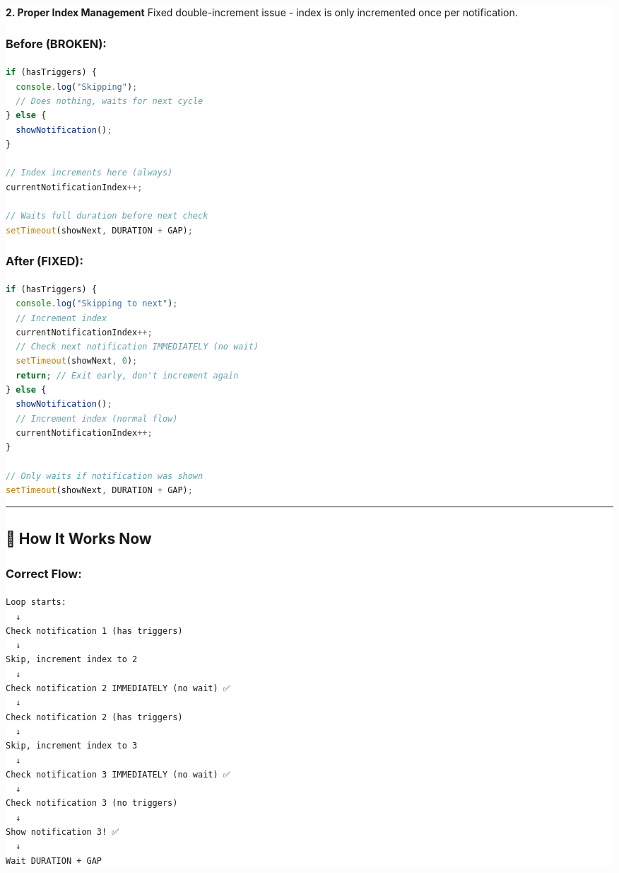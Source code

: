 **2. Proper Index Management**
Fixed double-increment issue - index is only incremented once per notification.

### **Before (BROKEN):**
```javascript
if (hasTriggers) {
  console.log("Skipping");
  // Does nothing, waits for next cycle
} else {
  showNotification();
}

// Index increments here (always)
currentNotificationIndex++;

// Waits full duration before next check
setTimeout(showNext, DURATION + GAP);
```

### **After (FIXED):**
```javascript
if (hasTriggers) {
  console.log("Skipping to next");
  // Increment index
  currentNotificationIndex++;
  // Check next notification IMMEDIATELY (no wait)
  setTimeout(showNext, 0);
  return; // Exit early, don't increment again
} else {
  showNotification();
  // Increment index (normal flow)
  currentNotificationIndex++;
}

// Only waits if notification was shown
setTimeout(showNext, DURATION + GAP);
```

---

## 🎯 **How It Works Now**

### **Correct Flow:**

```
Loop starts:
  ↓
Check notification 1 (has triggers)
  ↓
Skip, increment index to 2
  ↓
Check notification 2 IMMEDIATELY (no wait) ✅
  ↓
Check notification 2 (has triggers)
  ↓
Skip, increment index to 3
  ↓
Check notification 3 IMMEDIATELY (no wait) ✅
  ↓
Check notification 3 (no triggers)
  ↓
Show notification 3! ✅
  ↓
Wait DURATION + GAP
```